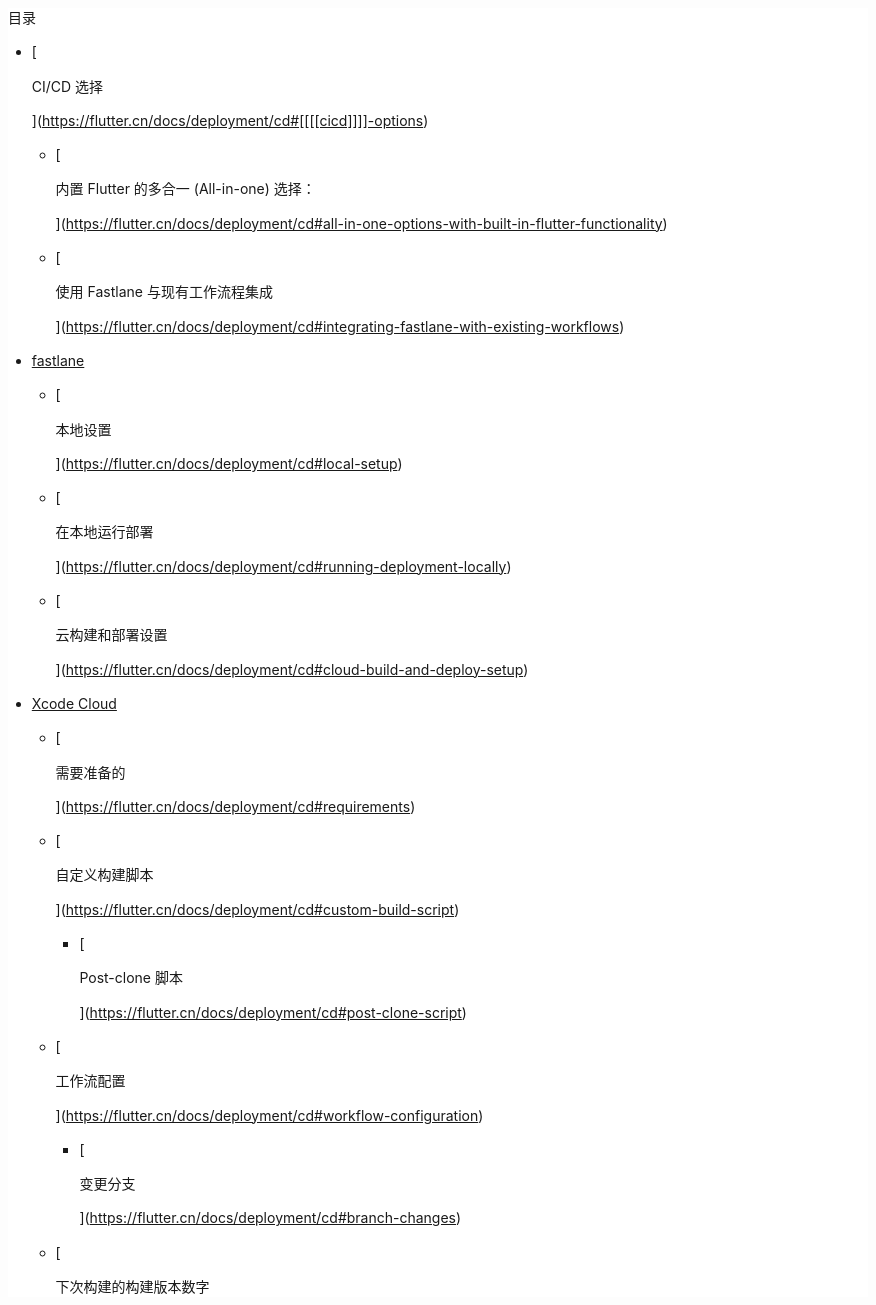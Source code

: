 目录

-   [
    
    CI/CD 选择
    
    ](https://flutter.cn/docs/deployment/cd#[[[[cicd]]]]-options)
    -   [
        
        内置 Flutter 的多合一 (All-in-one) 选择：
        
        ](https://flutter.cn/docs/deployment/cd#all-in-one-options-with-built-in-flutter-functionality)
    -   [
        
        使用 Fastlane 与现有工作流程集成
        
        ](https://flutter.cn/docs/deployment/cd#integrating-fastlane-with-existing-workflows)
-   [fastlane](https://flutter.cn/docs/deployment/cd#fastlane)
    -   [
        
        本地设置
        
        ](https://flutter.cn/docs/deployment/cd#local-setup)
    -   [
        
        在本地运行部署
        
        ](https://flutter.cn/docs/deployment/cd#running-deployment-locally)
    -   [
        
        云构建和部署设置
        
        ](https://flutter.cn/docs/deployment/cd#cloud-build-and-deploy-setup)
-   [Xcode Cloud](https://flutter.cn/docs/deployment/cd#xcode-cloud)
    -   [
        
        需要准备的
        
        ](https://flutter.cn/docs/deployment/cd#requirements)
    -   [
        
        自定义构建脚本
        
        ](https://flutter.cn/docs/deployment/cd#custom-build-script)
        -   [
            
            Post-clone 脚本
            
            ](https://flutter.cn/docs/deployment/cd#post-clone-script)
    -   [
        
        工作流配置
        
        ](https://flutter.cn/docs/deployment/cd#workflow-configuration)
        -   [
            
            变更分支
            
            ](https://flutter.cn/docs/deployment/cd#branch-changes)
    -   [
        
        下次构建的构建版本数字
        